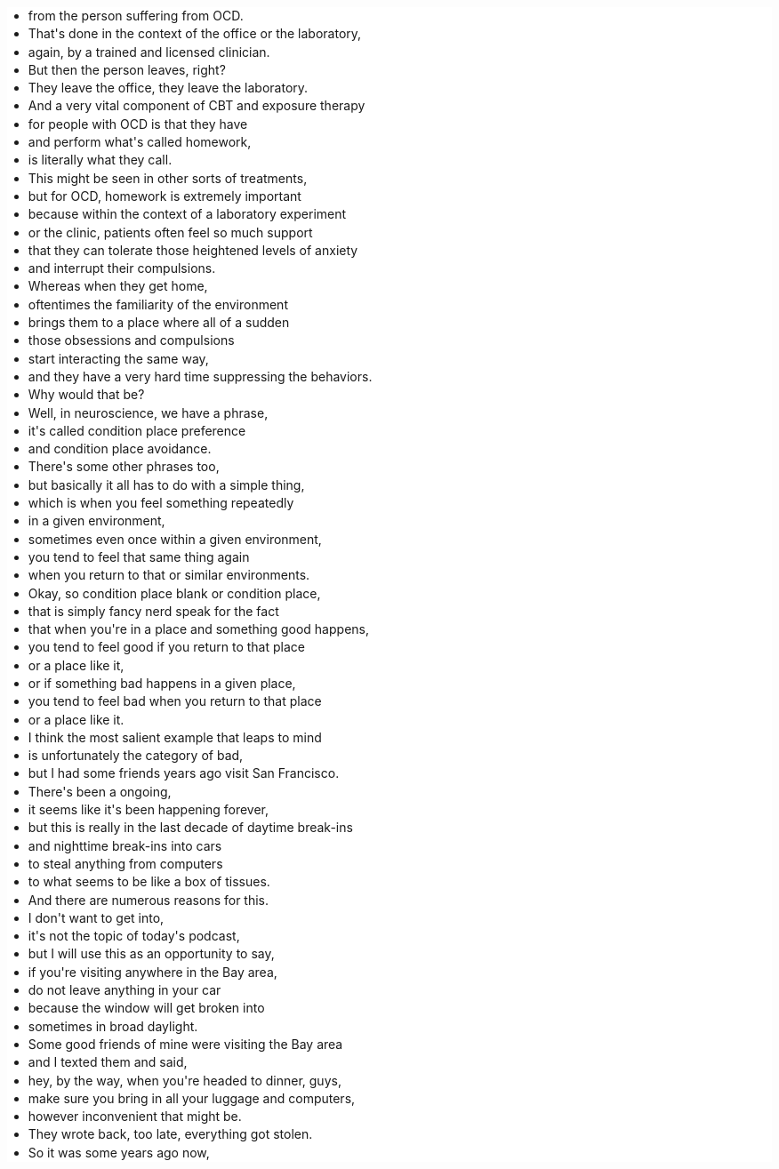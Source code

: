 *  from the person suffering from OCD.
*  That's done in the context of the office or the laboratory,
*  again, by a trained and licensed clinician.
*  But then the person leaves, right?
*  They leave the office, they leave the laboratory.
*  And a very vital component of CBT and exposure therapy
*  for people with OCD is that they have
*  and perform what's called homework,
*  is literally what they call.
*  This might be seen in other sorts of treatments,
*  but for OCD, homework is extremely important
*  because within the context of a laboratory experiment
*  or the clinic, patients often feel so much support
*  that they can tolerate those heightened levels of anxiety
*  and interrupt their compulsions.
*  Whereas when they get home,
*  oftentimes the familiarity of the environment
*  brings them to a place where all of a sudden
*  those obsessions and compulsions
*  start interacting the same way,
*  and they have a very hard time suppressing the behaviors.
*  Why would that be?
*  Well, in neuroscience, we have a phrase,
*  it's called condition place preference
*  and condition place avoidance.
*  There's some other phrases too,
*  but basically it all has to do with a simple thing,
*  which is when you feel something repeatedly
*  in a given environment,
*  sometimes even once within a given environment,
*  you tend to feel that same thing again
*  when you return to that or similar environments.
*  Okay, so condition place blank or condition place,
*  that is simply fancy nerd speak for the fact
*  that when you're in a place and something good happens,
*  you tend to feel good if you return to that place
*  or a place like it,
*  or if something bad happens in a given place,
*  you tend to feel bad when you return to that place
*  or a place like it.
*  I think the most salient example that leaps to mind
*  is unfortunately the category of bad,
*  but I had some friends years ago visit San Francisco.
*  There's been a ongoing,
*  it seems like it's been happening forever,
*  but this is really in the last decade of daytime break-ins
*  and nighttime break-ins into cars
*  to steal anything from computers
*  to what seems to be like a box of tissues.
*  And there are numerous reasons for this.
*  I don't want to get into,
*  it's not the topic of today's podcast,
*  but I will use this as an opportunity to say,
*  if you're visiting anywhere in the Bay area,
*  do not leave anything in your car
*  because the window will get broken into
*  sometimes in broad daylight.
*  Some good friends of mine were visiting the Bay area
*  and I texted them and said,
*  hey, by the way, when you're headed to dinner, guys,
*  make sure you bring in all your luggage and computers,
*  however inconvenient that might be.
*  They wrote back, too late, everything got stolen.
*  So it was some years ago now,